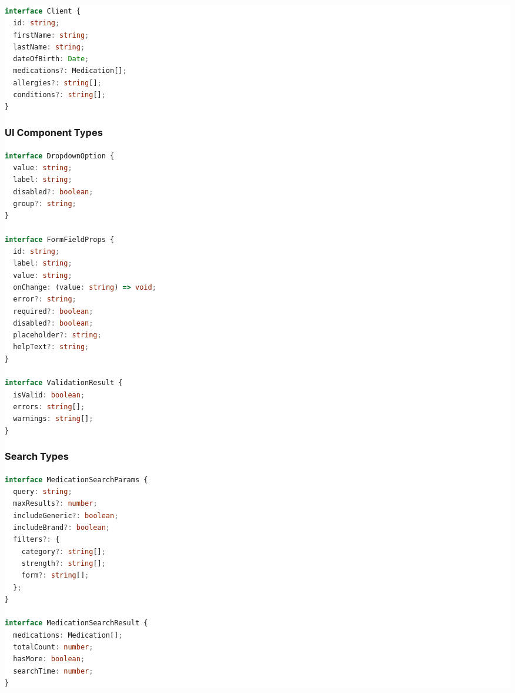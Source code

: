 ```typescript
interface Client {
  id: string;
  firstName: string;
  lastName: string;
  dateOfBirth: Date;
  medications?: Medication[];
  allergies?: string[];
  conditions?: string[];
}
```

### UI Component Types

```typescript
interface DropdownOption {
  value: string;
  label: string;
  disabled?: boolean;
  group?: string;
}

interface FormFieldProps {
  id: string;
  label: string;
  value: string;
  onChange: (value: string) => void;
  error?: string;
  required?: boolean;
  disabled?: boolean;
  placeholder?: string;
  helpText?: string;
}

interface ValidationResult {
  isValid: boolean;
  errors: string[];
  warnings: string[];
}
```

### Search Types

```typescript
interface MedicationSearchParams {
  query: string;
  maxResults?: number;
  includeGeneric?: boolean;
  includeBrand?: boolean;
  filters?: {
    category?: string[];
    strength?: string[];
    form?: string[];
  };
}

interface MedicationSearchResult {
  medications: Medication[];
  totalCount: number;
  hasMore: boolean;
  searchTime: number;
}
```

